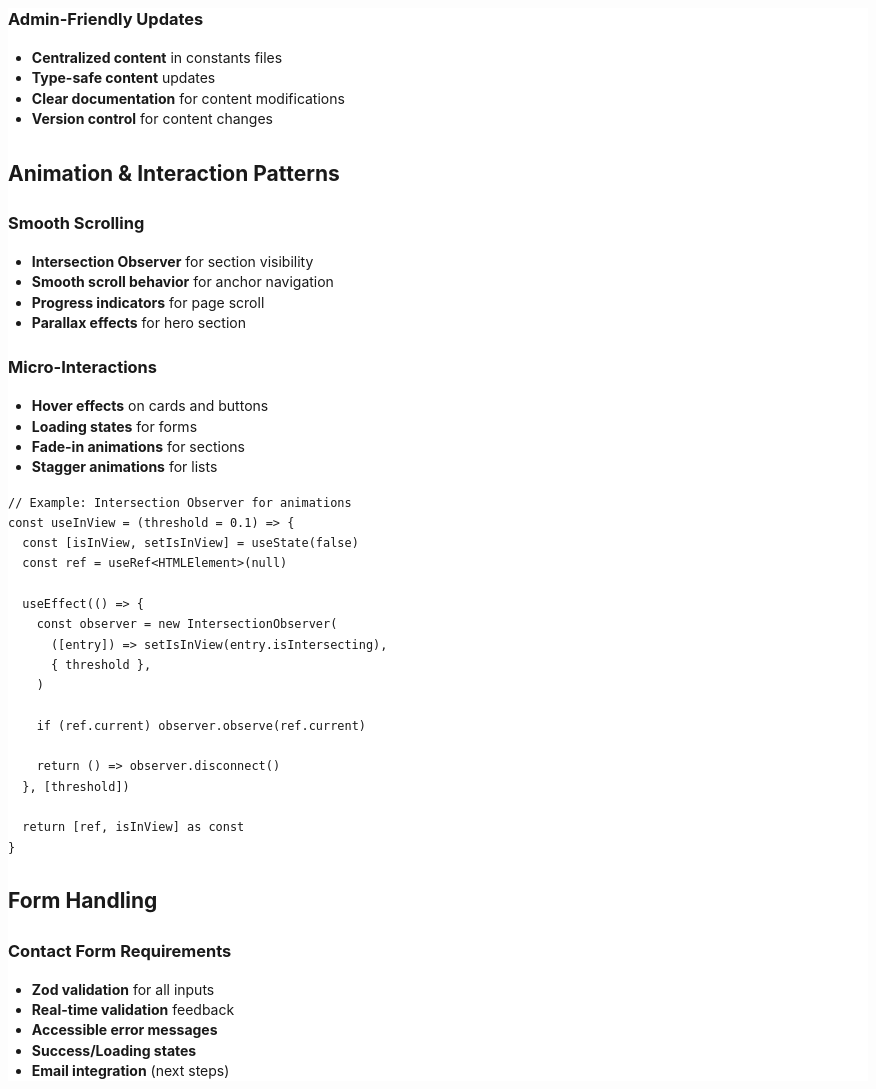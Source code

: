 ### Admin-Friendly Updates

- **Centralized content** in constants files
- **Type-safe content** updates
- **Clear documentation** for content modifications
- **Version control** for content changes

## Animation & Interaction Patterns

### Smooth Scrolling

- **Intersection Observer** for section visibility
- **Smooth scroll behavior** for anchor navigation
- **Progress indicators** for page scroll
- **Parallax effects** for hero section

### Micro-Interactions

- **Hover effects** on cards and buttons
- **Loading states** for forms
- **Fade-in animations** for sections
- **Stagger animations** for lists

```tsx
// Example: Intersection Observer for animations
const useInView = (threshold = 0.1) => {
  const [isInView, setIsInView] = useState(false)
  const ref = useRef<HTMLElement>(null)

  useEffect(() => {
    const observer = new IntersectionObserver(
      ([entry]) => setIsInView(entry.isIntersecting),
      { threshold },
    )

    if (ref.current) observer.observe(ref.current)

    return () => observer.disconnect()
  }, [threshold])

  return [ref, isInView] as const
}
```

## Form Handling

### Contact Form Requirements

- **Zod validation** for all inputs
- **Real-time validation** feedback
- **Accessible error messages**
- **Success/Loading states**
- **Email integration** (next steps)

